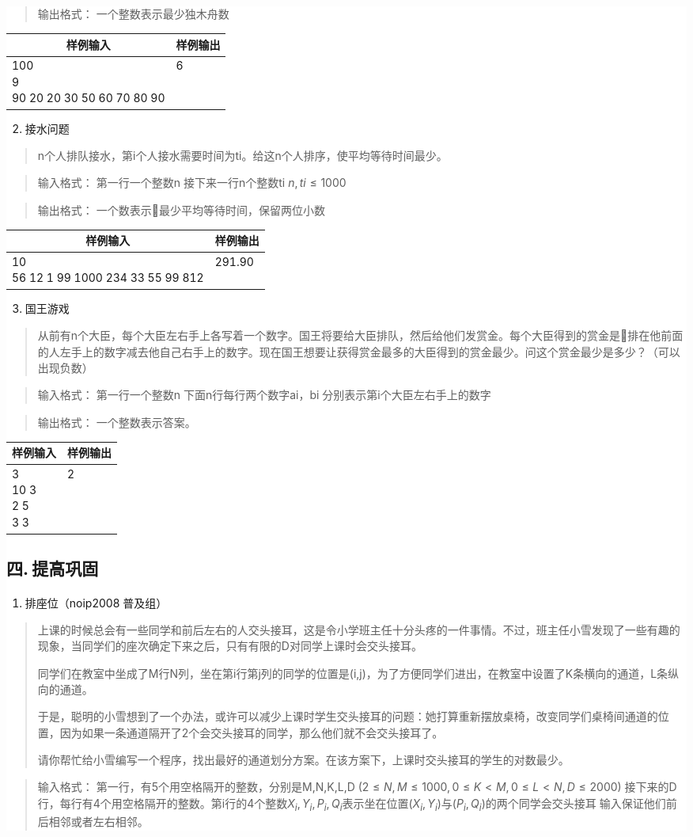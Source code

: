 >输出格式：
一个整数表示最少独木舟数

样例输入 | 样例输出
------------ | ------------
100</br>9</br>90 20 20 30 50 60 70 80 90 | 6

2. 接水问题
>n个人排队接水，第i个人接水需要时间为ti。给这n个人排序，使平均等待时间最少。

>输入格式：
第一行一个整数n
接下来一行n个整数ti
$n,ti \le 1000$

>输出格式：
一个数表示最少平均等待时间，保留两位小数

样例输入 | 样例输出
------------ | ------------
10</br>56 12 1 99 1000 234 33 55 99 812 | 291.90


3. 国王游戏
>从前有n个大臣，每个大臣左右手上各写着一个数字。国王将要给大臣排队，然后给他们发赏金。每个大臣得到的赏金是排在他前面的人左手上的数字减去他自己右手上的数字。现在国王想要让获得赏金最多的大臣得到的赏金最少。问这个赏金最少是多少？（可以出现负数）

> 输入格式：
  第一行一个整数n
下面n行每行两个数字ai，bi
分别表示第i个大臣左右手上的数字

>输出格式：
    一个整数表示答案。

样例输入 | 样例输出
------------ | ------------
3</br>10 3</br>2 5</br>3 3| 2



## 四. 提高巩固

1. 排座位（noip2008 普及组）
>上课的时候总会有一些同学和前后左右的人交头接耳，这是令小学班主任十分头疼的一件事情。不过，班主任小雪发现了一些有趣的现象，当同学们的座次确定下来之后，只有有限的D对同学上课时会交头接耳。
>
>同学们在教室中坐成了M行N列，坐在第i行第j列的同学的位置是(i,j)，为了方便同学们进出，在教室中设置了K条横向的通道，L条纵向的通道。
>
>于是，聪明的小雪想到了一个办法，或许可以减少上课时学生交头接耳的问题：她打算重新摆放桌椅，改变同学们桌椅间通道的位置，因为如果一条通道隔开了2个会交头接耳的同学，那么他们就不会交头接耳了。
>
>请你帮忙给小雪编写一个程序，找出最好的通道划分方案。在该方案下，上课时交头接耳的学生的对数最少。

>输入格式：
第一行，有5个用空格隔开的整数，分别是M,N,K,L,D
($2 \le N,M \le 1000,0 \le K<M,0 \le L<N,D \le 2000$)
接下来的D行，每行有4个用空格隔开的整数。第i行的4个整数$X_i,Y_i,P_i,Q_i$
​表示坐在位置($X_i,Y_i$)与($P_i,Q_i$)的两个同学会交头接耳
输入保证他们前后相邻或者左右相邻。
